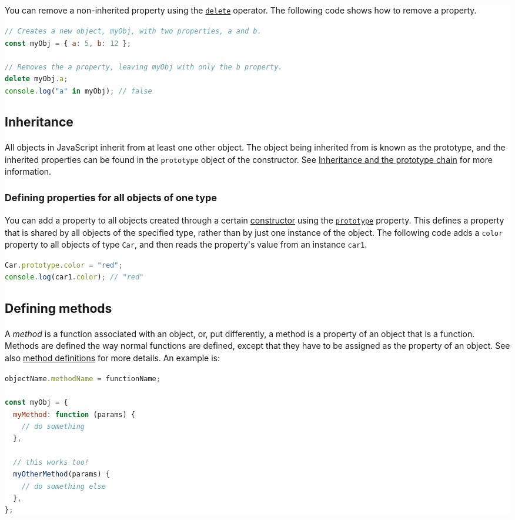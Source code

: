 You can remove a non-inherited property using the [`delete`](/en-US/docs/Web/JavaScript/Reference/Operators/delete) operator. The following code shows how to remove a property.

```js
// Creates a new object, myObj, with two properties, a and b.
const myObj = { a: 5, b: 12 };

// Removes the a property, leaving myObj with only the b property.
delete myObj.a;
console.log("a" in myObj); // false
```

## Inheritance

All objects in JavaScript inherit from at least one other object. The object being inherited from is known as the prototype, and the inherited properties can be found in the `prototype` object of the constructor. See [Inheritance and the prototype chain](/en-US/docs/Web/JavaScript/Guide/Inheritance_and_the_prototype_chain) for more information.

### Defining properties for all objects of one type

You can add a property to all objects created through a certain [constructor](#using_a_constructor_function) using the [`prototype`](/en-US/docs/Web/JavaScript/Reference/Global_Objects/Function/prototype) property. This defines a property that is shared by all objects of the specified type, rather than by just one instance of the object. The following code adds a `color` property to all objects of type `Car`, and then reads the property's value from an instance `car1`.

```js
Car.prototype.color = "red";
console.log(car1.color); // "red"
```

## Defining methods

A _method_ is a function associated with an object, or, put differently, a method is a property of an object that is a function. Methods are defined the way normal functions are defined, except that they have to be assigned as the property of an object. See also [method definitions](/en-US/docs/Web/JavaScript/Reference/Functions/Method_definitions) for more details. An example is:

```js
objectName.methodName = functionName;

const myObj = {
  myMethod: function (params) {
    // do something
  },

  // this works too!
  myOtherMethod(params) {
    // do something else
  },
};
```
